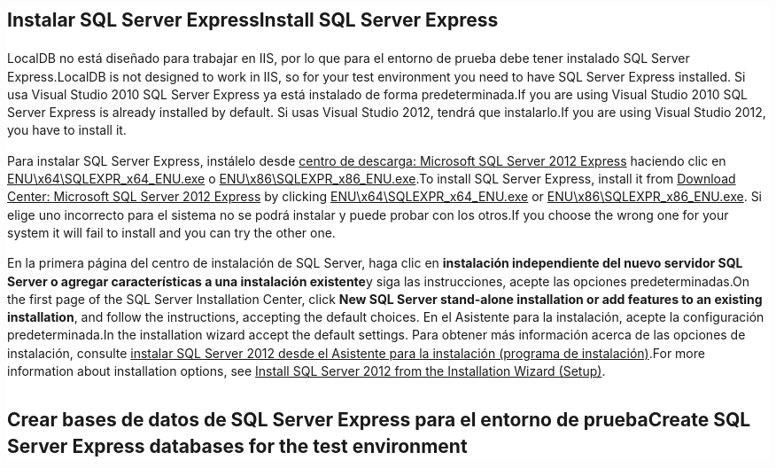 <a id="sqlexpress"></a>

## <a name="install-sql-server-express"></a><span data-ttu-id="47d34-162">Instalar SQL Server Express</span><span class="sxs-lookup"><span data-stu-id="47d34-162">Install SQL Server Express</span></span>

<span data-ttu-id="47d34-163">LocalDB no está diseñado para trabajar en IIS, por lo que para el entorno de prueba debe tener instalado SQL Server Express.</span><span class="sxs-lookup"><span data-stu-id="47d34-163">LocalDB is not designed to work in IIS, so for your test environment you need to have SQL Server Express installed.</span></span> <span data-ttu-id="47d34-164">Si usa Visual Studio 2010 SQL Server Express ya está instalado de forma predeterminada.</span><span class="sxs-lookup"><span data-stu-id="47d34-164">If you are using Visual Studio 2010 SQL Server Express is already installed by default.</span></span> <span data-ttu-id="47d34-165">Si usas Visual Studio 2012, tendrá que instalarlo.</span><span class="sxs-lookup"><span data-stu-id="47d34-165">If you are using Visual Studio 2012, you have to install it.</span></span>

<span data-ttu-id="47d34-166">Para instalar SQL Server Express, instálelo desde [centro de descarga: Microsoft SQL Server 2012 Express](https://www.microsoft.com/en-us/download/details.aspx?id=29062) haciendo clic en [ENU\x64\SQLEXPR\_x64\_ENU.exe](https://download.microsoft.com/download/8/D/D/8DD7BDBA-CEF7-4D8E-8C16-D9F69527F909/ENU/x64/SQLEXPR_x64_ENU.exe) o [ ENU\x86\SQLEXPR\_x86\_ENU.exe](https://download.microsoft.com/download/8/D/D/8DD7BDBA-CEF7-4D8E-8C16-D9F69527F909/ENU/x86/SQLEXPR_x86_ENU.exe).</span><span class="sxs-lookup"><span data-stu-id="47d34-166">To install SQL Server Express, install it from [Download Center: Microsoft SQL Server 2012 Express](https://www.microsoft.com/en-us/download/details.aspx?id=29062) by clicking [ENU\x64\SQLEXPR\_x64\_ENU.exe](https://download.microsoft.com/download/8/D/D/8DD7BDBA-CEF7-4D8E-8C16-D9F69527F909/ENU/x64/SQLEXPR_x64_ENU.exe) or [ENU\x86\SQLEXPR\_x86\_ENU.exe](https://download.microsoft.com/download/8/D/D/8DD7BDBA-CEF7-4D8E-8C16-D9F69527F909/ENU/x86/SQLEXPR_x86_ENU.exe).</span></span> <span data-ttu-id="47d34-167">Si elige uno incorrecto para el sistema no se podrá instalar y puede probar con los otros.</span><span class="sxs-lookup"><span data-stu-id="47d34-167">If you choose the wrong one for your system it will fail to install and you can try the other one.</span></span>

<span data-ttu-id="47d34-168">En la primera página del centro de instalación de SQL Server, haga clic en **instalación independiente del nuevo servidor SQL Server o agregar características a una instalación existente**y siga las instrucciones, acepte las opciones predeterminadas.</span><span class="sxs-lookup"><span data-stu-id="47d34-168">On the first page of the SQL Server Installation Center, click **New SQL Server stand-alone installation or add features to an existing installation**, and follow the instructions, accepting the default choices.</span></span> <span data-ttu-id="47d34-169">En el Asistente para la instalación, acepte la configuración predeterminada.</span><span class="sxs-lookup"><span data-stu-id="47d34-169">In the installation wizard accept the default settings.</span></span> <span data-ttu-id="47d34-170">Para obtener más información acerca de las opciones de instalación, consulte [instalar SQL Server 2012 desde el Asistente para la instalación (programa de instalación)](https://msdn.microsoft.com/en-us/library/ms143219.aspx).</span><span class="sxs-lookup"><span data-stu-id="47d34-170">For more information about installation options, see [Install SQL Server 2012 from the Installation Wizard (Setup)](https://msdn.microsoft.com/en-us/library/ms143219.aspx).</span></span>

## <a name="create-sql-server-express-databases-for-the-test-environment"></a><span data-ttu-id="47d34-171">Crear bases de datos de SQL Server Express para el entorno de prueba</span><span class="sxs-lookup"><span data-stu-id="47d34-171">Create SQL Server Express databases for the test environment</span></span>
